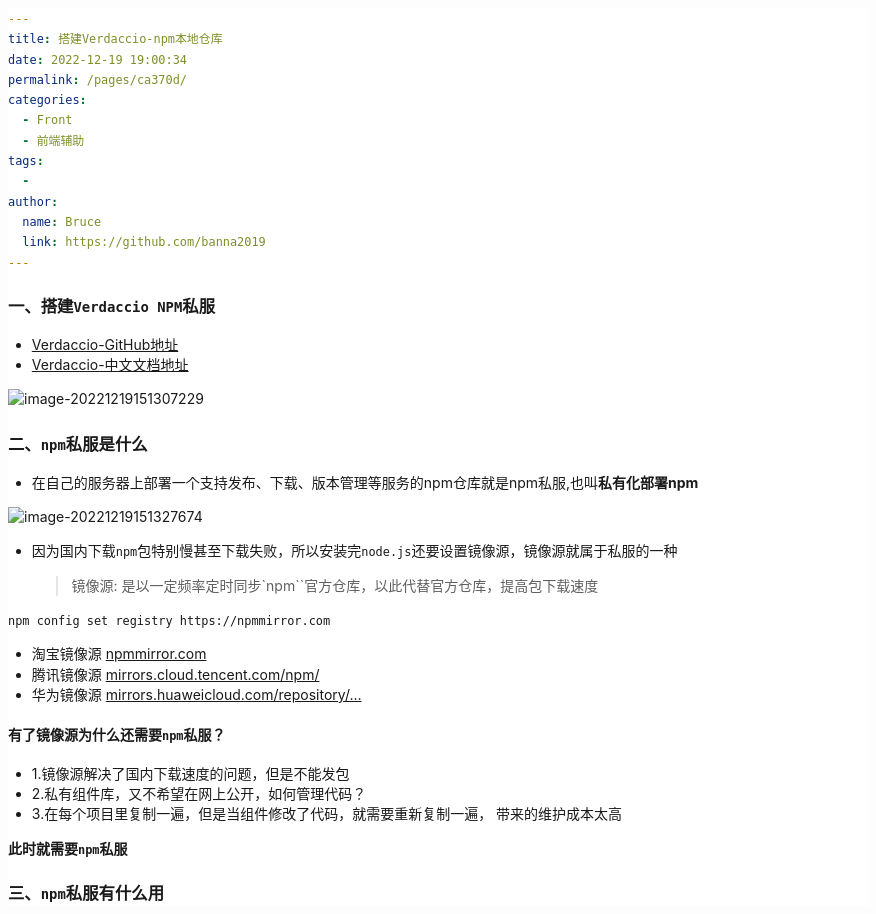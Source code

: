 ```yaml
---
title: 搭建Verdaccio-npm本地仓库
date: 2022-12-19 19:00:34
permalink: /pages/ca370d/
categories:
  - Front
  - 前端辅助
tags:
  - 
author: 
  name: Bruce
  link: https://github.com/banna2019
---
```

### 一、搭建`Verdaccio NPM`私服

- [Verdaccio-GitHub地址](https://github.com/verdaccio/verdaccio)
- [Verdaccio-中文文档地址](https://verdaccio.org/zh-CN/)

![image-20221219151307229](https://bruce-log-img.oss-cn-shanghai.aliyuncs.com/image-20221219151307229.png)



### 二、`npm`私服是什么

- 在自己的服务器上部署一个支持发布、下载、版本管理等服务的npm仓库就是npm私服,也叫**私有化部署npm**

![image-20221219151327674](https://bruce-log-img.oss-cn-shanghai.aliyuncs.com/image-20221219151327674.png)

- 因为国内下载`npm`包特别慢甚至下载失败，所以安装完`node.js`还要设置镜像源，镜像源就属于私服的一种

  > 镜像源: 是以一定频率定时同步`npm``官方仓库，以此代替官方仓库，提高包下载速度

```shell
npm config set registry https://npmmirror.com
```

- 淘宝镜像源 [npmmirror.com](https://link.juejin.cn/?target=https%3A%2F%2Fnpmmirror.com)
- 腾讯镜像源 [mirrors.cloud.tencent.com/npm/](https://link.juejin.cn/?target=http%3A%2F%2Fmirrors.cloud.tencent.com%2Fnpm%2F)
- 华为镜像源 [mirrors.huaweicloud.com/repository/…](https://link.juejin.cn/?target=https%3A%2F%2Fmirrors.huaweicloud.com%2Frepository%2Fnpm%2F)



#### **有了镜像源为什么还需要`npm`私服？**

- 1.镜像源解决了国内下载速度的问题，但是不能发包
- 2.私有组件库，又不希望在网上公开，如何管理代码？
- 3.在每个项目里复制一遍，但是当组件修改了代码，就需要重新复制一遍， 带来的维护成本太高

**此时就需要`npm`私服**



### 三、`npm`私服有什么用
